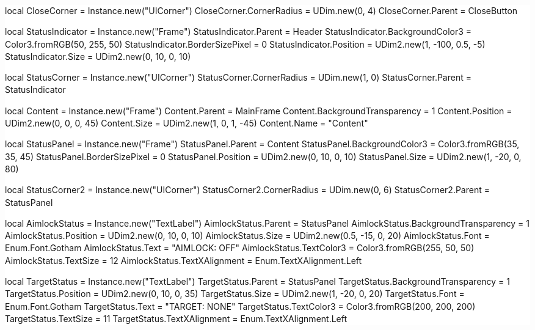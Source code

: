 local CloseCorner = Instance.new("UICorner")
CloseCorner.CornerRadius = UDim.new(0, 4)
CloseCorner.Parent = CloseButton

local StatusIndicator = Instance.new("Frame")
StatusIndicator.Parent = Header
StatusIndicator.BackgroundColor3 = Color3.fromRGB(50, 255, 50)
StatusIndicator.BorderSizePixel = 0
StatusIndicator.Position = UDim2.new(1, -100, 0.5, -5)
StatusIndicator.Size = UDim2.new(0, 10, 0, 10)

local StatusCorner = Instance.new("UICorner")
StatusCorner.CornerRadius = UDim.new(1, 0)
StatusCorner.Parent = StatusIndicator

local Content = Instance.new("Frame")
Content.Parent = MainFrame
Content.BackgroundTransparency = 1
Content.Position = UDim2.new(0, 0, 0, 45)
Content.Size = UDim2.new(1, 0, 1, -45)
Content.Name = "Content"

local StatusPanel = Instance.new("Frame")
StatusPanel.Parent = Content
StatusPanel.BackgroundColor3 = Color3.fromRGB(35, 35, 45)
StatusPanel.BorderSizePixel = 0
StatusPanel.Position = UDim2.new(0, 10, 0, 10)
StatusPanel.Size = UDim2.new(1, -20, 0, 80)

local StatusCorner2 = Instance.new("UICorner")
StatusCorner2.CornerRadius = UDim.new(0, 6)
StatusCorner2.Parent = StatusPanel

local AimlockStatus = Instance.new("TextLabel")
AimlockStatus.Parent = StatusPanel
AimlockStatus.BackgroundTransparency = 1
AimlockStatus.Position = UDim2.new(0, 10, 0, 10)
AimlockStatus.Size = UDim2.new(0.5, -15, 0, 20)
AimlockStatus.Font = Enum.Font.Gotham
AimlockStatus.Text = "AIMLOCK: OFF"
AimlockStatus.TextColor3 = Color3.fromRGB(255, 50, 50)
AimlockStatus.TextSize = 12
AimlockStatus.TextXAlignment = Enum.TextXAlignment.Left

local TargetStatus = Instance.new("TextLabel")
TargetStatus.Parent = StatusPanel
TargetStatus.BackgroundTransparency = 1
TargetStatus.Position = UDim2.new(0, 10, 0, 35)
TargetStatus.Size = UDim2.new(1, -20, 0, 20)
TargetStatus.Font = Enum.Font.Gotham
TargetStatus.Text = "TARGET: NONE"
TargetStatus.TextColor3 = Color3.fromRGB(200, 200, 200)
TargetStatus.TextSize = 11
TargetStatus.TextXAlignment = Enum.TextXAlignment.Left
